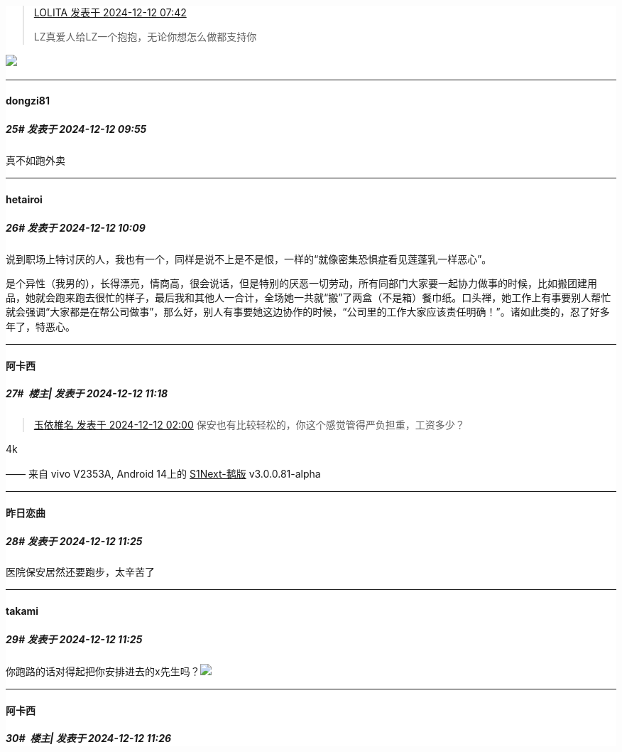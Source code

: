 <blockquote><a href="httphttps://bbs.saraba1st.com/2b/forum.php?mod=redirect&amp;goto=findpost&amp;pid=66901835&amp;ptid=2210211" target="_blank">LOLITA 发表于 2024-12-12 07:42</a>

LZ真爱人给LZ一个抱抱，无论你想怎么做都支持你</blockquote>
<img src="https://static.saraba1st.com/image/smiley/face2017/072.png" referrerpolicy="no-referrer">

*****

####  dongzi81  
##### 25#       发表于 2024-12-12 09:55

真不如跑外卖

*****

####  hetairoi  
##### 26#       发表于 2024-12-12 10:09

说到职场上特讨厌的人，我也有一个，同样是说不上是不是恨，一样的“就像密集恐惧症看见莲蓬乳一样恶心”。

是个异性（我男的），长得漂亮，情商高，很会说话，但是特别的厌恶一切劳动，所有同部门大家要一起协力做事的时候，比如搬团建用品，她就会跑来跑去很忙的样子，最后我和其他人一合计，全场她一共就“搬”了两盒（不是箱）餐巾纸。口头禅，她工作上有事要别人帮忙就会强调“大家都是在帮公司做事”，那么好，别人有事要她这边协作的时候，“公司里的工作大家应该责任明确！”。诸如此类的，忍了好多年了，特恶心。

*****

####  阿卡西  
##### 27#         楼主| 发表于 2024-12-12 11:18

<blockquote><a href="httphttps://bbs.saraba1st.com/2b/forum.php?mod=redirect&amp;goto=findpost&amp;pid=66901543&amp;ptid=2210211" target="_blank">玉依椎名 发表于 2024-12-12 02:00</a>
保安也有比较轻松的，你这个感觉管得严负担重，工资多少？</blockquote>
4k

—— 来自 vivo V2353A, Android 14上的 [S1Next-鹅版](https://github.com/ykrank/S1-Next/releases) v3.0.0.81-alpha

*****

####  昨日恋曲  
##### 28#       发表于 2024-12-12 11:25

医院保安居然还要跑步，太辛苦了

*****

####  takami  
##### 29#       发表于 2024-12-12 11:25

你跑路的话对得起把你安排进去的x先生吗？<img src="https://static.saraba1st.com/image/smiley/face2017/053.png" referrerpolicy="no-referrer">

*****

####  阿卡西  
##### 30#         楼主| 发表于 2024-12-12 11:26
